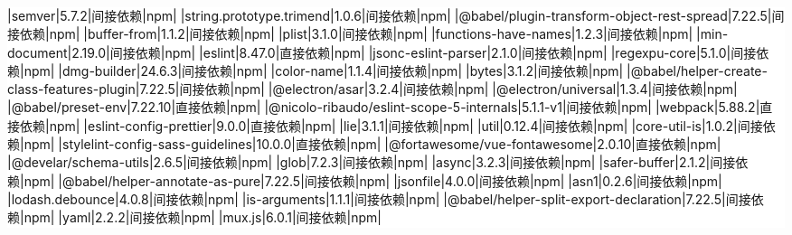 |semver|5.7.2|间接依赖|npm|
|string.prototype.trimend|1.0.6|间接依赖|npm|
|@babel/plugin-transform-object-rest-spread|7.22.5|间接依赖|npm|
|buffer-from|1.1.2|间接依赖|npm|
|plist|3.1.0|间接依赖|npm|
|functions-have-names|1.2.3|间接依赖|npm|
|min-document|2.19.0|间接依赖|npm|
|eslint|8.47.0|直接依赖|npm|
|jsonc-eslint-parser|2.1.0|间接依赖|npm|
|regexpu-core|5.1.0|间接依赖|npm|
|dmg-builder|24.6.3|间接依赖|npm|
|color-name|1.1.4|间接依赖|npm|
|bytes|3.1.2|间接依赖|npm|
|@babel/helper-create-class-features-plugin|7.22.5|间接依赖|npm|
|@electron/asar|3.2.4|间接依赖|npm|
|@electron/universal|1.3.4|间接依赖|npm|
|@babel/preset-env|7.22.10|直接依赖|npm|
|@nicolo-ribaudo/eslint-scope-5-internals|5.1.1-v1|间接依赖|npm|
|webpack|5.88.2|直接依赖|npm|
|eslint-config-prettier|9.0.0|直接依赖|npm|
|lie|3.1.1|间接依赖|npm|
|util|0.12.4|间接依赖|npm|
|core-util-is|1.0.2|间接依赖|npm|
|stylelint-config-sass-guidelines|10.0.0|直接依赖|npm|
|@fortawesome/vue-fontawesome|2.0.10|直接依赖|npm|
|@develar/schema-utils|2.6.5|间接依赖|npm|
|glob|7.2.3|间接依赖|npm|
|async|3.2.3|间接依赖|npm|
|safer-buffer|2.1.2|间接依赖|npm|
|@babel/helper-annotate-as-pure|7.22.5|间接依赖|npm|
|jsonfile|4.0.0|间接依赖|npm|
|asn1|0.2.6|间接依赖|npm|
|lodash.debounce|4.0.8|间接依赖|npm|
|is-arguments|1.1.1|间接依赖|npm|
|@babel/helper-split-export-declaration|7.22.5|间接依赖|npm|
|yaml|2.2.2|间接依赖|npm|
|mux.js|6.0.1|间接依赖|npm|